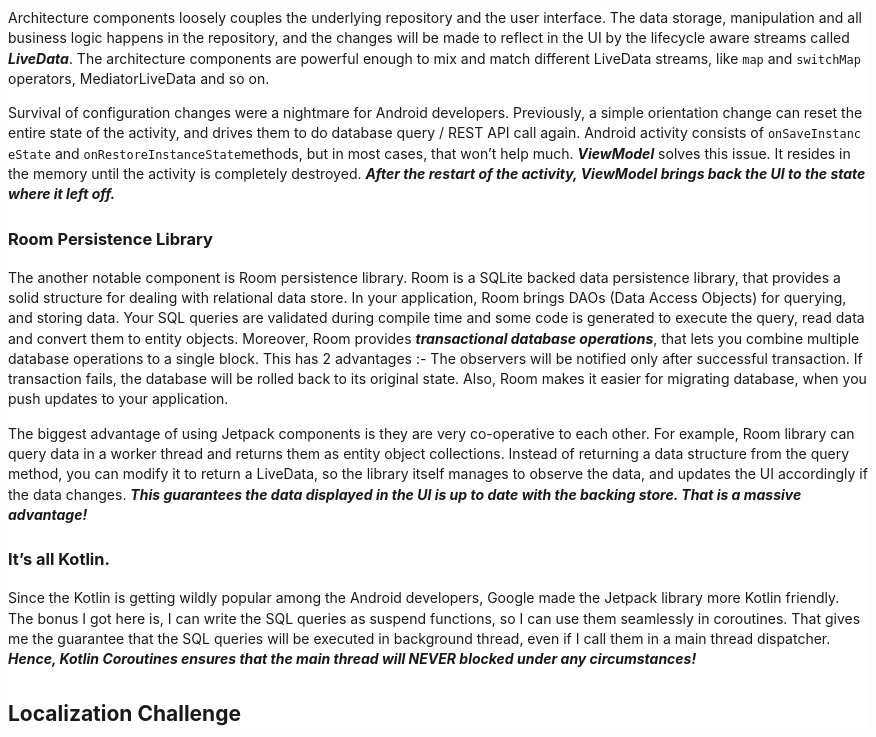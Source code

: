 Architecture components loosely couples the underlying repository and the user interface. The data storage, manipulation and all business logic happens in the repository, and the changes will be made to reflect in the UI by the lifecycle aware streams called **_LiveData_**. The architecture components are powerful enough to mix and match different LiveData streams, like `map` and `switchMap` operators, MediatorLiveData and so on.

Survival of configuration changes were a nightmare for Android developers. Previously, a simple orientation change can reset the entire state of the activity, and drives them to do database query / REST API call again. Android activity consists of `onSaveInstanceState` and `onRestoreInstanceState`methods, but in most cases, that won’t help much. **_ViewModel_** solves this issue. It resides in the memory until the activity is completely destroyed. **_After the restart of the activity, ViewModel brings back the UI to the state where it left off._**

### Room Persistence Library

The another notable component is Room persistence library. Room is a SQLite backed data persistence library, that provides a solid structure for dealing with relational data store. In your application, Room brings DAOs (Data Access Objects) for querying, and storing data. Your SQL queries are validated during compile time and some code is generated to execute the query, read data and convert them to entity objects. Moreover, Room provides **_transactional database operations_**, that lets you combine multiple database operations to a single block. This has 2 advantages :- The observers will be notified only after successful transaction. If transaction fails, the database will be rolled back to its original state. Also, Room makes it easier for migrating database, when you push updates to your application.

The biggest advantage of using Jetpack components is they are very co-operative to each other. For example, Room library can query data in a worker thread and returns them as entity object collections. Instead of returning a data structure from the query method, you can modify it to return a LiveData, so the library itself manages to observe the data, and updates the UI accordingly if the data changes. **_This guarantees the data displayed in the UI is up to date with the backing store. That is a massive advantage!_**

### It’s all Kotlin.

Since the Kotlin is getting wildly popular among the Android developers, Google made the Jetpack library more Kotlin friendly. The bonus I got here is, I can write the SQL queries as suspend functions, so I can use them seamlessly in coroutines. That gives me the guarantee that the SQL queries will be executed in background thread, even if I call them in a main thread dispatcher. **_Hence, Kotlin Coroutines ensures that the main thread will NEVER blocked under any circumstances!_**

## Localization Challenge
